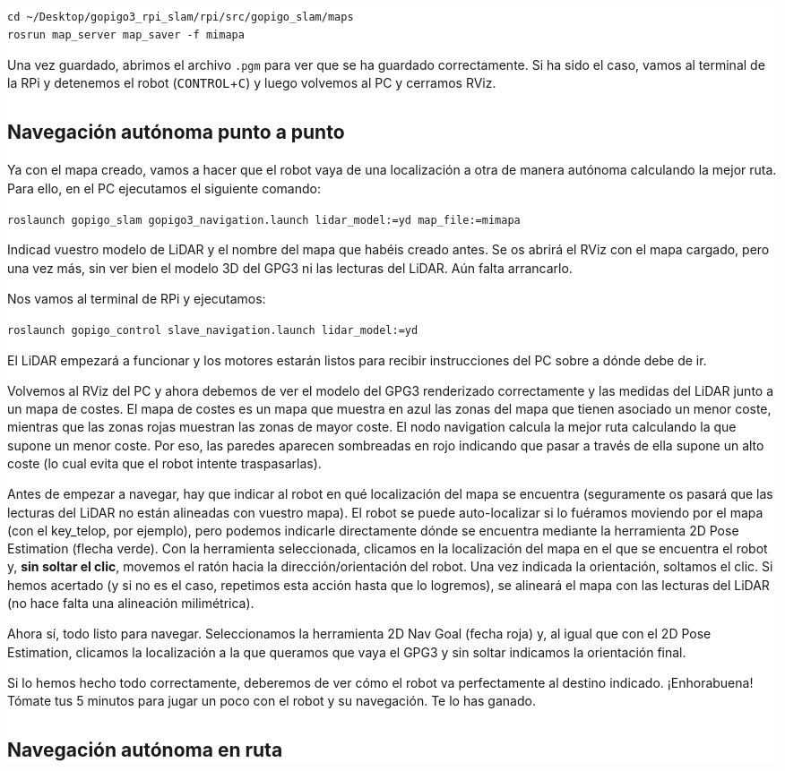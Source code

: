 ```shell
cd ~/Desktop/gopigo3_rpi_slam/rpi/src/gopigo_slam/maps
rosrun map_server map_saver -f mimapa
```

Una vez guardado, abrimos el archivo `.pgm` para ver que se ha guardado correctamente. Si ha sido el caso, vamos al terminal de la RPi y detenemos el robot (<kbd>CONTROL</kbd>+<kbd>C</kbd>) y luego volvemos al PC y cerramos RViz.

## Navegación autónoma punto a punto

Ya con el mapa creado, vamos a hacer que el robot vaya de una localización a otra de manera autónoma calculando la mejor ruta. Para ello, en el PC ejecutamos el siguiente comando:

```shell
roslaunch gopigo_slam gopigo3_navigation.launch lidar_model:=yd map_file:=mimapa
```

Indicad vuestro modelo de LiDAR y el nombre del mapa que habéis creado antes. Se os abrirá el RViz con el mapa cargado, pero una vez más, sin ver bien el modelo 3D del GPG3 ni las lecturas del LiDAR. Aún falta arrancarlo.

Nos vamos al terminal de RPi y ejecutamos:

```shell
roslaunch gopigo_control slave_navigation.launch lidar_model:=yd
```

El LiDAR empezará a funcionar y los motores estarán listos para recibir instrucciones del PC sobre a dónde debe de ir.

Volvemos al RViz del PC y ahora debemos de ver el modelo del GPG3 renderizado correctamente y las medidas del LiDAR junto a un mapa de costes. El mapa de costes es un mapa que muestra en azul las zonas del mapa que tienen asociado un menor coste, mientras que las zonas rojas muestran las zonas de mayor coste. El nodo navigation calcula la mejor ruta calculando la que supone un menor coste. Por eso, las paredes aparecen sombreadas en rojo indicando que pasar a través de ella supone un alto coste (lo cual evita que el robot intente traspasarlas).

Antes de empezar a navegar, hay que indicar al robot en qué localización del mapa se encuentra (seguramente os pasará que las lecturas del LiDAR no están alineadas con vuestro mapa). El robot se puede auto-localizar si lo fuéramos moviendo por el mapa (con el key_telop, por ejemplo), pero podemos indicarle directamente dónde se encuentra mediante la herramienta 2D Pose Estimation (flecha verde). Con la herramienta seleccionada, clicamos en la localización del mapa en el que se encuentra el robot y, **sin soltar el clic**, movemos el ratón hacia la dirección/orientación del robot. Una vez indicada la orientación, soltamos el clic. Si hemos acertado (y si no es el caso, repetimos esta acción hasta que lo logremos), se alineará el mapa con las lecturas del LiDAR (no hace falta una alineación milimétrica).

Ahora sí, todo listo para navegar. Seleccionamos la herramienta 2D Nav Goal (fecha roja) y, al igual que con el 2D Pose Estimation, clicamos la localización a la que queramos que vaya el GPG3 y sin soltar indicamos la orientación final.

Si lo hemos hecho todo correctamente, deberemos de ver cómo el robot va perfectamente al destino indicado. ¡Enhorabuena! Tómate tus 5 minutos para jugar un poco con el robot y su navegación. Te lo has ganado.

## Navegación autónoma en ruta
